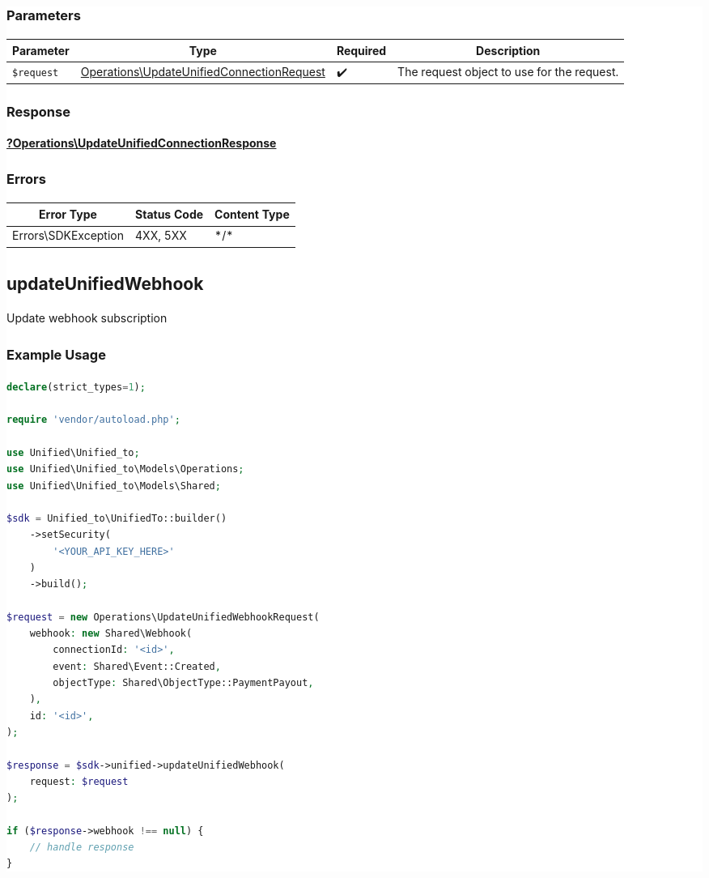 ### Parameters

| Parameter                                                                                              | Type                                                                                                   | Required                                                                                               | Description                                                                                            |
| ------------------------------------------------------------------------------------------------------ | ------------------------------------------------------------------------------------------------------ | ------------------------------------------------------------------------------------------------------ | ------------------------------------------------------------------------------------------------------ |
| `$request`                                                                                             | [Operations\UpdateUnifiedConnectionRequest](../../Models/Operations/UpdateUnifiedConnectionRequest.md) | :heavy_check_mark:                                                                                     | The request object to use for the request.                                                             |

### Response

**[?Operations\UpdateUnifiedConnectionResponse](../../Models/Operations/UpdateUnifiedConnectionResponse.md)**

### Errors

| Error Type          | Status Code         | Content Type        |
| ------------------- | ------------------- | ------------------- |
| Errors\SDKException | 4XX, 5XX            | \*/\*               |

## updateUnifiedWebhook

Update webhook subscription

### Example Usage

```php
declare(strict_types=1);

require 'vendor/autoload.php';

use Unified\Unified_to;
use Unified\Unified_to\Models\Operations;
use Unified\Unified_to\Models\Shared;

$sdk = Unified_to\UnifiedTo::builder()
    ->setSecurity(
        '<YOUR_API_KEY_HERE>'
    )
    ->build();

$request = new Operations\UpdateUnifiedWebhookRequest(
    webhook: new Shared\Webhook(
        connectionId: '<id>',
        event: Shared\Event::Created,
        objectType: Shared\ObjectType::PaymentPayout,
    ),
    id: '<id>',
);

$response = $sdk->unified->updateUnifiedWebhook(
    request: $request
);

if ($response->webhook !== null) {
    // handle response
}
```
